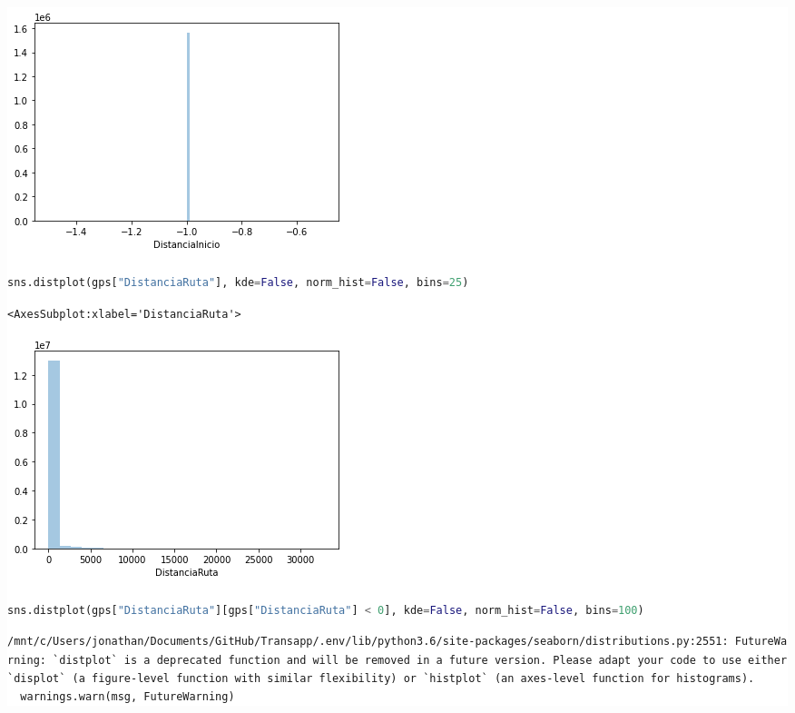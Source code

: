 ![png](output_50_2.png)
    



```python
sns.distplot(gps["DistanciaRuta"], kde=False, norm_hist=False, bins=25)
```




    <AxesSubplot:xlabel='DistanciaRuta'>




    
![png](output_51_1.png)
    



```python
sns.distplot(gps["DistanciaRuta"][gps["DistanciaRuta"] < 0], kde=False, norm_hist=False, bins=100)
```

    /mnt/c/Users/jonathan/Documents/GitHub/Transapp/.env/lib/python3.6/site-packages/seaborn/distributions.py:2551: FutureWarning: `distplot` is a deprecated function and will be removed in a future version. Please adapt your code to use either `displot` (a figure-level function with similar flexibility) or `histplot` (an axes-level function for histograms).
      warnings.warn(msg, FutureWarning)
